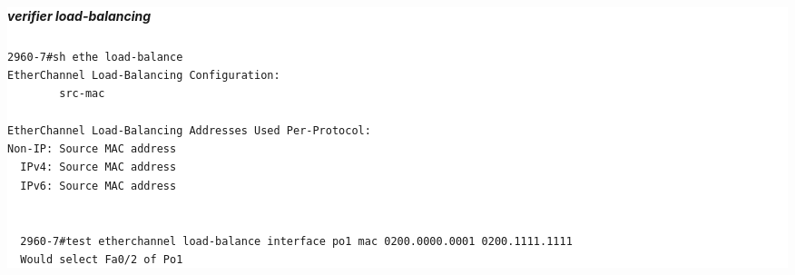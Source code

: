 
##### ***verifier load-balancing***

    2960-7#sh ethe load-balance
    EtherChannel Load-Balancing Configuration:
            src-mac

    EtherChannel Load-Balancing Addresses Used Per-Protocol:
    Non-IP: Source MAC address
      IPv4: Source MAC address
      IPv6: Source MAC address


      2960-7#test etherchannel load-balance interface po1 mac 0200.0000.0001 0200.1111.1111
      Would select Fa0/2 of Po1





